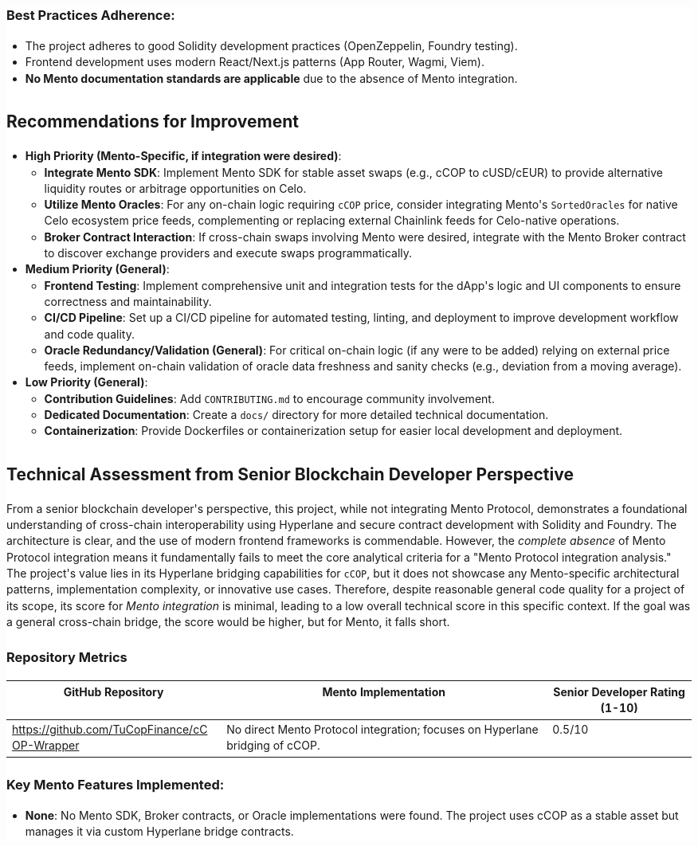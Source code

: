 ### Best Practices Adherence:
- The project adheres to good Solidity development practices (OpenZeppelin, Foundry testing).
- Frontend development uses modern React/Next.js patterns (App Router, Wagmi, Viem).
- **No Mento documentation standards are applicable** due to the absence of Mento integration.

## Recommendations for Improvement
- **High Priority (Mento-Specific, if integration were desired)**:
    - **Integrate Mento SDK**: Implement Mento SDK for stable asset swaps (e.g., cCOP to cUSD/cEUR) to provide alternative liquidity routes or arbitrage opportunities on Celo.
    - **Utilize Mento Oracles**: For any on-chain logic requiring `cCOP` price, consider integrating Mento's `SortedOracles` for native Celo ecosystem price feeds, complementing or replacing external Chainlink feeds for Celo-native operations.
    - **Broker Contract Interaction**: If cross-chain swaps involving Mento were desired, integrate with the Mento Broker contract to discover exchange providers and execute swaps programmatically.
- **Medium Priority (General)**:
    - **Frontend Testing**: Implement comprehensive unit and integration tests for the dApp's logic and UI components to ensure correctness and maintainability.
    - **CI/CD Pipeline**: Set up a CI/CD pipeline for automated testing, linting, and deployment to improve development workflow and code quality.
    - **Oracle Redundancy/Validation (General)**: For critical on-chain logic (if any were to be added) relying on external price feeds, implement on-chain validation of oracle data freshness and sanity checks (e.g., deviation from a moving average).
- **Low Priority (General)**:
    - **Contribution Guidelines**: Add `CONTRIBUTING.md` to encourage community involvement.
    - **Dedicated Documentation**: Create a `docs/` directory for more detailed technical documentation.
    - **Containerization**: Provide Dockerfiles or containerization setup for easier local development and deployment.

## Technical Assessment from Senior Blockchain Developer Perspective
From a senior blockchain developer's perspective, this project, while not integrating Mento Protocol, demonstrates a foundational understanding of cross-chain interoperability using Hyperlane and secure contract development with Solidity and Foundry. The architecture is clear, and the use of modern frontend frameworks is commendable. However, the *complete absence* of Mento Protocol integration means it fundamentally fails to meet the core analytical criteria for a "Mento Protocol integration analysis." The project's value lies in its Hyperlane bridging capabilities for `cCOP`, but it does not showcase any Mento-specific architectural patterns, implementation complexity, or innovative use cases. Therefore, despite reasonable general code quality for a project of its scope, its score for *Mento integration* is minimal, leading to a low overall technical score in this specific context. If the goal was a general cross-chain bridge, the score would be higher, but for Mento, it falls short.

### Repository Metrics
| GitHub Repository | Mento Implementation | Senior Developer Rating (1-10) |
|------------------|---------------------|-------------------------------|
| https://github.com/TuCopFinance/cCOP-Wrapper | No direct Mento Protocol integration; focuses on Hyperlane bridging of cCOP. | 0.5/10 |

### Key Mento Features Implemented:
- **None**: No Mento SDK, Broker contracts, or Oracle implementations were found. The project uses cCOP as a stable asset but manages it via custom Hyperlane bridge contracts.
